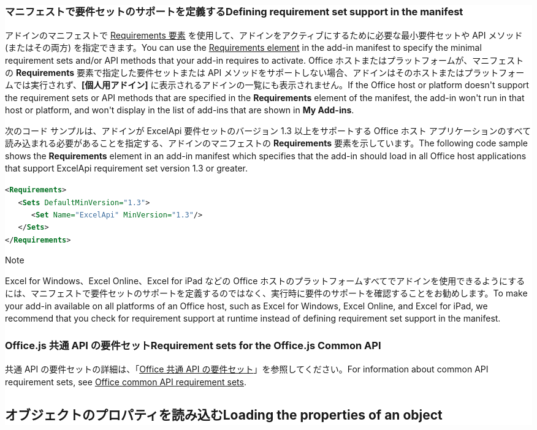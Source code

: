 ### <a name="defining-requirement-set-support-in-the-manifest"></a><span data-ttu-id="2d8c4-120">マニフェストで要件セットのサポートを定義する</span><span class="sxs-lookup"><span data-stu-id="2d8c4-120">Defining requirement set support in the manifest</span></span>

<span data-ttu-id="2d8c4-121">アドインのマニフェストで [Requirements 要素](https://docs.microsoft.com/javascript/office/manifest/requirements?view=office-js) を使用して、アドインをアクティブにするために必要な最小要件セットや API メソッド (またはその両方) を指定できます。</span><span class="sxs-lookup"><span data-stu-id="2d8c4-121">You can use the [Requirements element](https://docs.microsoft.com/javascript/office/manifest/requirements?view=office-js) in the add-in manifest to specify the minimal requirement sets and/or API methods that your add-in requires to activate.</span></span> <span data-ttu-id="2d8c4-122">Office ホストまたはプラットフォームが、マニフェストの **Requirements** 要素で指定した要件セットまたは API メソッドをサポートしない場合、アドインはそのホストまたはプラットフォームでは実行されず、**[個人用アドイン]** に表示されるアドインの一覧にも表示されません。</span><span class="sxs-lookup"><span data-stu-id="2d8c4-122">If the Office host or platform doesn't support the requirement sets or API methods that are specified in the **Requirements** element of the manifest, the add-in won't run in that host or platform, and won't display in the list of add-ins that are shown in **My Add-ins**.</span></span> 

<span data-ttu-id="2d8c4-123">次のコード サンプルは、アドインが ExcelApi 要件セットのバージョン 1.3 以上をサポートする Office ホスト アプリケーションのすべて読み込まれる必要があることを指定する、アドインのマニフェストの **Requirements** 要素を示しています。</span><span class="sxs-lookup"><span data-stu-id="2d8c4-123">The following code sample shows the **Requirements** element in an add-in manifest which specifies that the add-in should load in all Office host applications that support ExcelApi requirement set version 1.3 or greater.</span></span>

```xml
<Requirements>
   <Sets DefaultMinVersion="1.3">
      <Set Name="ExcelApi" MinVersion="1.3"/>
   </Sets>
</Requirements>
```

> [!NOTE]
> <span data-ttu-id="2d8c4-124">Excel for Windows、Excel Online、Excel for iPad などの Office ホストのプラットフォームすべてでアドインを使用できるようにするには、マニフェストで要件セットのサポートを定義するのではなく、実行時に要件のサポートを確認することをお勧めします。</span><span class="sxs-lookup"><span data-stu-id="2d8c4-124">To make your add-in available on all platforms of an Office host, such as Excel for Windows, Excel Online, and Excel for iPad, we recommend that you check for requirement support at runtime instead of defining requirement set support in the manifest.</span></span>

### <a name="requirement-sets-for-the-officejs-common-api"></a><span data-ttu-id="2d8c4-125">Office.js 共通 API の要件セット</span><span class="sxs-lookup"><span data-stu-id="2d8c4-125">Requirement sets for the Office.js Common API</span></span>

<span data-ttu-id="2d8c4-126">共通 API の要件セットの詳細は、「[Office 共通 API の要件セット](https://docs.microsoft.com/javascript/office/requirement-sets/office-add-in-requirement-sets?view=office-js)」を参照してください。</span><span class="sxs-lookup"><span data-stu-id="2d8c4-126">For information about common API requirement sets, see [Office common API requirement sets](https://docs.microsoft.com/javascript/office/requirement-sets/office-add-in-requirement-sets?view=office-js).</span></span>

## <a name="loading-the-properties-of-an-object"></a><span data-ttu-id="2d8c4-127">オブジェクトのプロパティを読み込む</span><span class="sxs-lookup"><span data-stu-id="2d8c4-127">Loading the properties of an object</span></span>
